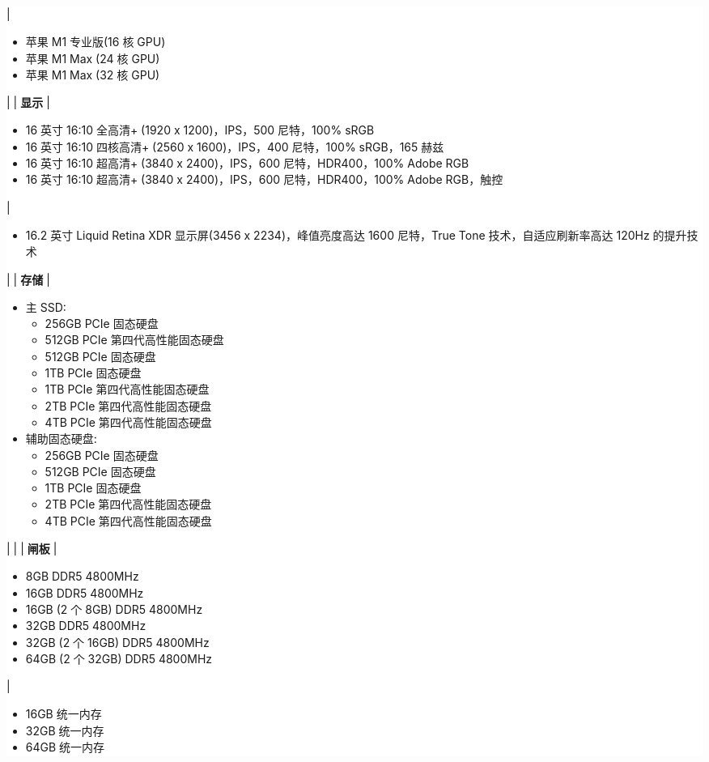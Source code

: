  | 

*   苹果 M1 专业版(16 核 GPU)
*   苹果 M1 Max (24 核 GPU)
*   苹果 M1 Max (32 核 GPU)

 |
| **显示** | 

*   16 英寸 16:10 全高清+ (1920 x 1200)，IPS，500 尼特，100% sRGB
*   16 英寸 16:10 四核高清+ (2560 x 1600)，IPS，400 尼特，100% sRGB，165 赫兹
*   16 英寸 16:10 超高清+ (3840 x 2400)，IPS，600 尼特，HDR400，100% Adobe RGB
*   16 英寸 16:10 超高清+ (3840 x 2400)，IPS，600 尼特，HDR400，100% Adobe RGB，触控

 | 

*   16.2 英寸 Liquid Retina XDR 显示屏(3456 x 2234)，峰值亮度高达 1600 尼特，True Tone 技术，自适应刷新率高达 120Hz 的提升技术

 |
| **存储** | 

*   主 SSD:
    *   256GB PCIe 固态硬盘
    *   512GB PCIe 第四代高性能固态硬盘
    *   512GB PCIe 固态硬盘
    *   1TB PCIe 固态硬盘
    *   1TB PCIe 第四代高性能固态硬盘
    *   2TB PCIe 第四代高性能固态硬盘
    *   4TB PCIe 第四代高性能固态硬盘
*   辅助固态硬盘:
    *   256GB PCIe 固态硬盘
    *   512GB PCIe 固态硬盘
    *   1TB PCIe 固态硬盘
    *   2TB PCIe 第四代高性能固态硬盘
    *   4TB PCIe 第四代高性能固态硬盘

 |  |
| **闸板** | 

*   8GB DDR5 4800MHz
*   16GB DDR5 4800MHz
*   16GB (2 个 8GB) DDR5 4800MHz
*   32GB DDR5 4800MHz
*   32GB (2 个 16GB) DDR5 4800MHz
*   64GB (2 个 32GB) DDR5 4800MHz

 | 

*   16GB 统一内存
*   32GB 统一内存
*   64GB 统一内存
